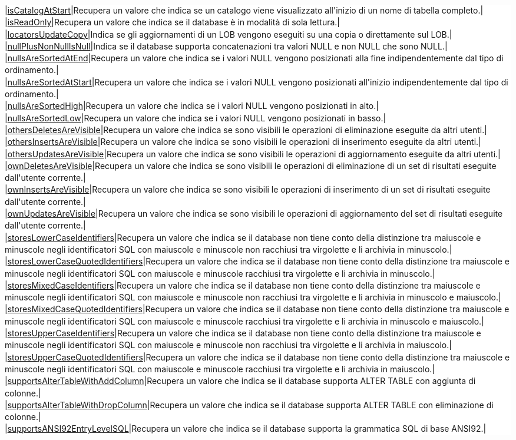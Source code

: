 |[isCatalogAtStart](../../../connect/jdbc/reference/iscatalogatstart-method-sqlserverdatabasemetadata.md)|Recupera un valore che indica se un catalogo viene visualizzato all'inizio di un nome di tabella completo.|  
|[isReadOnly](../../../connect/jdbc/reference/isreadonly-method-sqlserverdatabasemetadata.md)|Recupera un valore che indica se il database è in modalità di sola lettura.|  
|[locatorsUpdateCopy](../../../connect/jdbc/reference/locatorsupdatecopy-method-sqlserverdatabasemetadata.md)|Indica se gli aggiornamenti di un LOB vengono eseguiti su una copia o direttamente sul LOB.|  
|[nullPlusNonNullIsNull](../../../connect/jdbc/reference/nullplusnonnullisnull-method-sqlserverdatabasemetadata.md)|Indica se il database supporta concatenazioni tra valori NULL e non NULL che sono NULL.|  
|[nullsAreSortedAtEnd](../../../connect/jdbc/reference/nullsaresortedatend-method-sqlserverdatabasemetadata.md)|Recupera un valore che indica se i valori NULL vengono posizionati alla fine indipendentemente dal tipo di ordinamento.|  
|[nullsAreSortedAtStart](../../../connect/jdbc/reference/nullsaresortedatstart-method-sqlserverdatabasemetadata.md)|Recupera un valore che indica se i valori NULL vengono posizionati all'inizio indipendentemente dal tipo di ordinamento.|  
|[nullsAreSortedHigh](../../../connect/jdbc/reference/nullsaresortedhigh-method-sqlserverdatabasemetadata.md)|Recupera un valore che indica se i valori NULL vengono posizionati in alto.|  
|[nullsAreSortedLow](../../../connect/jdbc/reference/nullsaresortedlow-method-sqlserverdatabasemetadata.md)|Recupera un valore che indica se i valori NULL vengono posizionati in basso.|  
|[othersDeletesAreVisible](../../../connect/jdbc/reference/othersdeletesarevisible-method-sqlserverdatabasemetadata.md)|Recupera un valore che indica se sono visibili le operazioni di eliminazione eseguite da altri utenti.|  
|[othersInsertsAreVisible](../../../connect/jdbc/reference/othersinsertsarevisible-method-sqlserverdatabasemetadata.md)|Recupera un valore che indica se sono visibili le operazioni di inserimento eseguite da altri utenti.|  
|[othersUpdatesAreVisible](../../../connect/jdbc/reference/othersupdatesarevisible-method-sqlserverdatabasemetadata.md)|Recupera un valore che indica se sono visibili le operazioni di aggiornamento eseguite da altri utenti.|  
|[ownDeletesAreVisible](../../../connect/jdbc/reference/owndeletesarevisible-method-sqlserverdatabasemetadata.md)|Recupera un valore che indica se sono visibili le operazioni di eliminazione di un set di risultati eseguite dall'utente corrente.|  
|[ownInsertsAreVisible](../../../connect/jdbc/reference/owninsertsarevisible-method-sqlserverdatabasemetadata.md)|Recupera un valore che indica se sono visibili le operazioni di inserimento di un set di risultati eseguite dall'utente corrente.|  
|[ownUpdatesAreVisible](../../../connect/jdbc/reference/ownupdatesarevisible-method-sqlserverdatabasemetadata.md)|Recupera un valore che indica se sono visibili le operazioni di aggiornamento del set di risultati eseguite dall'utente corrente.|  
|[storesLowerCaseIdentifiers](../../../connect/jdbc/reference/storeslowercaseidentifiers-method-sqlserverdatabasemetadata.md)|Recupera un valore che indica se il database non tiene conto della distinzione tra maiuscole e minuscole negli identificatori SQL con maiuscole e minuscole non racchiusi tra virgolette e li archivia in minuscolo.|  
|[storesLowerCaseQuotedIdentifiers](../../../connect/jdbc/reference/storeslowercasequotedidentifiers-method-sqlserverdatabasemetadata.md)|Recupera un valore che indica se il database non tiene conto della distinzione tra maiuscole e minuscole negli identificatori SQL con maiuscole e minuscole racchiusi tra virgolette e li archivia in minuscolo.|  
|[storesMixedCaseIdentifiers](../../../connect/jdbc/reference/storesmixedcaseidentifiers-method-sqlserverdatabasemetadata.md)|Recupera un valore che indica se il database non tiene conto della distinzione tra maiuscole e minuscole negli identificatori SQL con maiuscole e minuscole non racchiusi tra virgolette e li archivia in minuscolo e maiuscolo.|  
|[storesMixedCaseQuotedIdentifiers](../../../connect/jdbc/reference/storesmixedcasequotedidentifiers-method-sqlserverdatabasemetadata.md)|Recupera un valore che indica se il database non tiene conto della distinzione tra maiuscole e minuscole negli identificatori SQL con maiuscole e minuscole racchiusi tra virgolette e li archivia in minuscolo e maiuscolo.|  
|[storesUpperCaseIdentifiers](../../../connect/jdbc/reference/storesuppercaseidentifiers-method-sqlserverdatabasemetadata.md)|Recupera un valore che indica se il database non tiene conto della distinzione tra maiuscole e minuscole negli identificatori SQL con maiuscole e minuscole non racchiusi tra virgolette e li archivia in maiuscolo.|  
|[storesUpperCaseQuotedIdentifiers](../../../connect/jdbc/reference/storesuppercasequotedidentifiers-method-sqlserverdatabasemetadata.md)|Recupera un valore che indica se il database non tiene conto della distinzione tra maiuscole e minuscole negli identificatori SQL con maiuscole e minuscole racchiusi tra virgolette e li archivia in maiuscolo.|  
|[supportsAlterTableWithAddColumn](../../../connect/jdbc/reference/supportsaltertablewithaddcolumn-method-sqlserverdatabasemetadata.md)|Recupera un valore che indica se il database supporta ALTER TABLE con aggiunta di colonne.|  
|[supportsAlterTableWithDropColumn](../../../connect/jdbc/reference/supportsaltertablewithdropcolumn-method-sqlserverdatabasemetadata.md)|Recupera un valore che indica se il database supporta ALTER TABLE con eliminazione di colonne.|  
|[supportsANSI92EntryLevelSQL](../../../connect/jdbc/reference/supportsansi92entrylevelsql-method-sqlserverdatabasemetadata.md)|Recupera un valore che indica se il database supporta la grammatica SQL di base ANSI92.|  